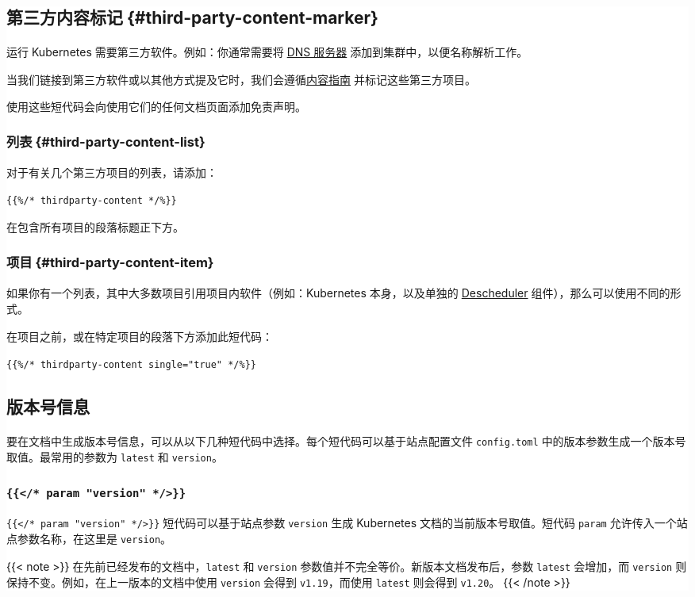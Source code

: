 ## 第三方内容标记  {#third-party-content-marker}


运行 Kubernetes 需要第三方软件。例如：你通常需要将
[DNS 服务器](/zh-cn/docs/tasks/administer-cluster/dns-custom-nameservers/#introduction)
添加到集群中，以便名称解析工作。


当我们链接到第三方软件或以其他方式提及它时，我们会遵循[内容指南](/zh-cn/docs/contribute/style/content-guide/)
并标记这些第三方项目。


使用这些短代码会向使用它们的任何文档页面添加免责声明。


### 列表  {#third-party-content-list}


对于有关几个第三方项目的列表，请添加：
```
{{%/* thirdparty-content */%}}
```

在包含所有项目的段落标题正下方。


### 项目  {#third-party-content-item}


如果你有一个列表，其中大多数项目引用项目内软件（例如：Kubernetes 本身，以及单独的
[Descheduler](https://github.com/kubernetes-sigs/descheduler)
组件），那么可以使用不同的形式。


在项目之前，或在特定项目的段落下方添加此短代码：
```
{{%/* thirdparty-content single="true" */%}}
```



## 版本号信息

要在文档中生成版本号信息，可以从以下几种短代码中选择。每个短代码可以基于站点配置文件
`config.toml` 中的版本参数生成一个版本号取值。最常用的参数为 `latest` 和 `version`。


### `{{</* param "version" */>}}`

`{{</* param "version" */>}}` 短代码可以基于站点参数 `version` 生成 Kubernetes
文档的当前版本号取值。短代码 `param` 允许传入一个站点参数名称，在这里是 `version`。


{{< note >}}
在先前已经发布的文档中，`latest` 和 `version` 参数值并不完全等价。新版本文档发布后，参数
`latest` 会增加，而 `version` 则保持不变。例如，在上一版本的文档中使用 `version` 会得到
`v1.19`，而使用 `latest` 则会得到 `v1.20`。
{{< /note >}}

